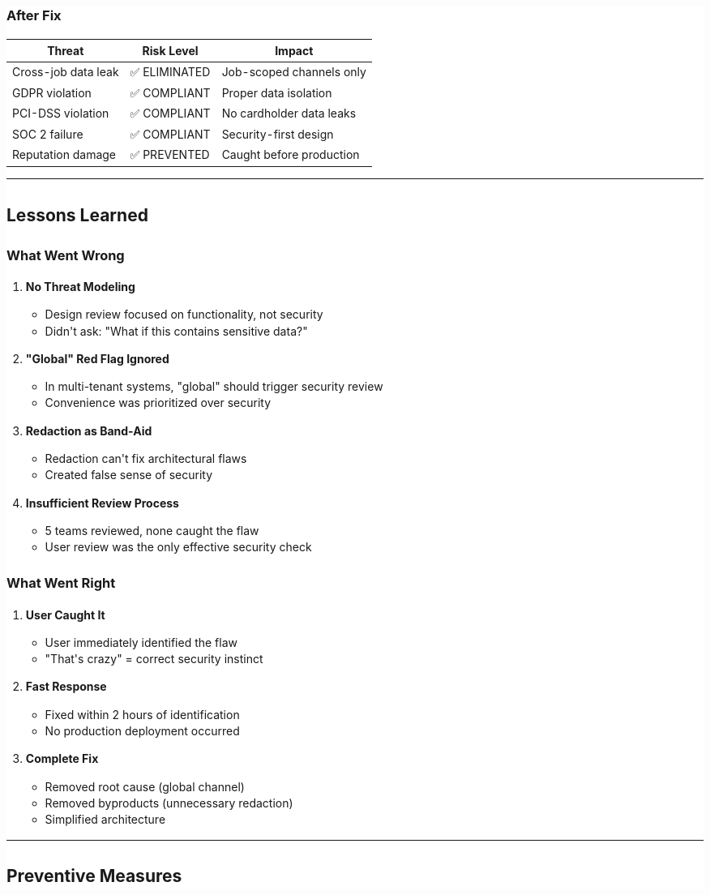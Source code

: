 ### After Fix

| Threat | Risk Level | Impact |
|--------|-----------|---------|
| Cross-job data leak | ✅ ELIMINATED | Job-scoped channels only |
| GDPR violation | ✅ COMPLIANT | Proper data isolation |
| PCI-DSS violation | ✅ COMPLIANT | No cardholder data leaks |
| SOC 2 failure | ✅ COMPLIANT | Security-first design |
| Reputation damage | ✅ PREVENTED | Caught before production |

---

## Lessons Learned

### What Went Wrong

1. **No Threat Modeling**
   - Design review focused on functionality, not security
   - Didn't ask: "What if this contains sensitive data?"

2. **"Global" Red Flag Ignored**
   - In multi-tenant systems, "global" should trigger security review
   - Convenience was prioritized over security

3. **Redaction as Band-Aid**
   - Redaction can't fix architectural flaws
   - Created false sense of security

4. **Insufficient Review Process**
   - 5 teams reviewed, none caught the flaw
   - User review was the only effective security check

### What Went Right

1. **User Caught It**
   - User immediately identified the flaw
   - "That's crazy" = correct security instinct

2. **Fast Response**
   - Fixed within 2 hours of identification
   - No production deployment occurred

3. **Complete Fix**
   - Removed root cause (global channel)
   - Removed byproducts (unnecessary redaction)
   - Simplified architecture

---

## Preventive Measures
